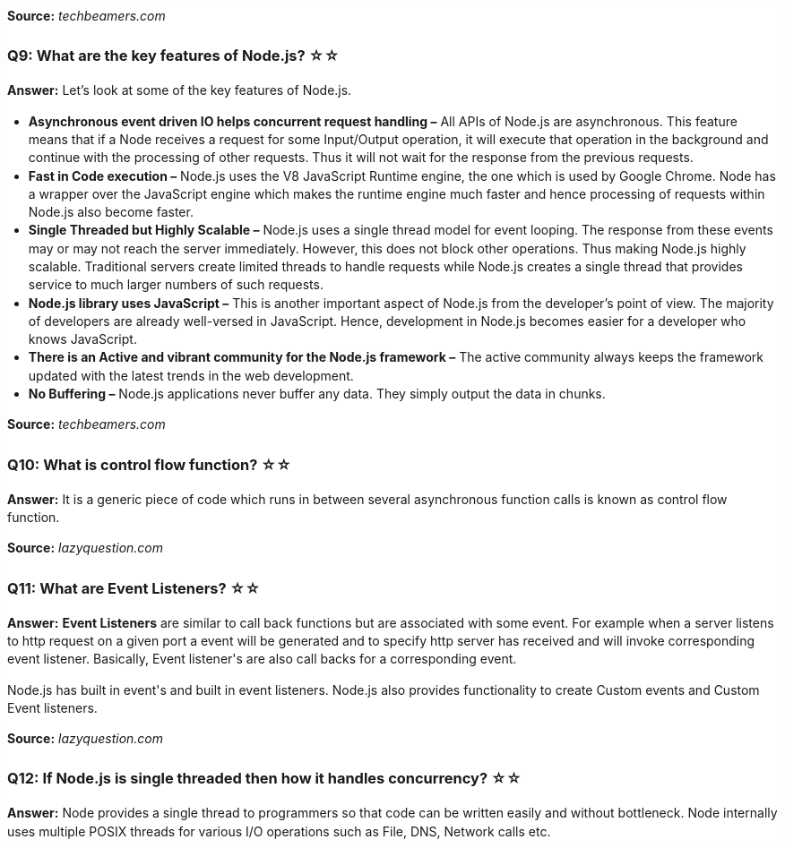 **Source:** _techbeamers.com_
### Q9: What are the key features of Node.js? ☆☆

**Answer:**
Let’s look at some of the key features of Node.js.

*   **Asynchronous event driven IO helps concurrent request handling –** All APIs of Node.js are asynchronous. This feature means that if a Node receives a request for some Input/Output operation, it will execute that operation in the background and continue with the processing of other requests. Thus it will not wait for the response from the previous requests.
*   **Fast in Code execution –** Node.js uses the V8 JavaScript Runtime engine, the one which is used by Google Chrome. Node has a wrapper over the JavaScript engine which makes the runtime engine much faster and hence processing of requests within Node.js also become faster.
*   **Single Threaded but Highly Scalable –** Node.js uses a single thread model for event looping. The response from these events may or may not reach the server immediately. However, this does not block other operations. Thus making Node.js highly scalable. Traditional servers create limited threads to handle requests while Node.js creates a single thread that provides service to much larger numbers of such requests.
*   **Node.js library uses JavaScript –** This is another important aspect of Node.js from the developer’s point of view. The majority of developers are already well-versed in JavaScript. Hence, development in Node.js becomes easier for a developer who knows JavaScript.
*   **There is an Active and vibrant community for the Node.js framework –** The active community always keeps the framework updated with the latest trends in the web development.
*   **No Buffering –** Node.js applications never buffer any data. They simply output the data in chunks.

**Source:** _techbeamers.com_
### Q10: What is control flow function?   ☆☆

**Answer:**
It is a generic piece of code which runs in between several asynchronous function calls is known as control flow function.

**Source:** _lazyquestion.com_
### Q11: What are Event Listeners?   ☆☆

**Answer:**
**Event Listeners** are similar to call back functions but are associated with some event. For example when a server listens to http request on a given port a event will be generated and to specify http server has received and will invoke corresponding event listener. Basically, Event listener's are also call backs for a corresponding event.

Node.js has built in event's and built in event listeners. Node.js also provides functionality to create Custom events and Custom Event listeners.

**Source:** _lazyquestion.com_
### Q12: If Node.js is single threaded then how it handles concurrency? ☆☆

**Answer:**
Node provides a single thread to programmers so that code can be written easily and without bottleneck. Node internally uses multiple POSIX threads for various I/O operations such as File, DNS, Network calls etc.
